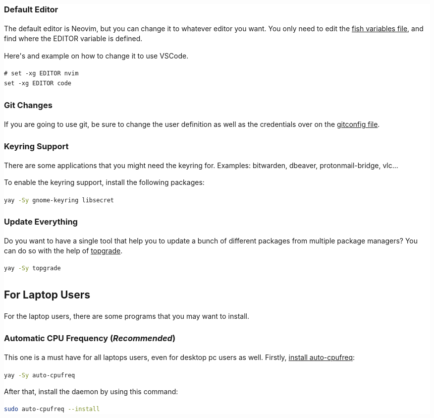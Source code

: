 ### Default Editor

The default editor is Neovim, but you can change it to whatever editor you want. You only need to edit the [fish variables file](https://github.com/Matt-FTW/dotfiles/blob/main/.config/fish/user_variables.fish), and find where the EDITOR variable is defined.

Here's and example on how to change it to use VSCode.

```fish
# set -xg EDITOR nvim
set -xg EDITOR code
```

### Git Changes

If you are going to use git, be sure to change the user definition as well as the credentials over on the [gitconfig file](https://github.com/Matt-FTW/dotfiles/blob/main/.config/git/config).

### Keyring Support

There are some applications that you might need the keyring for. Examples: bitwarden, dbeaver, protonmail-bridge, vlc...

To enable the keyring support, install the following packages:

```bash
yay -Sy gnome-keyring libsecret
```

### Update Everything

Do you want to have a single tool that help you to update a bunch of different packages from multiple package managers? You can do so with the help of [topgrade](https://github.com/topgrade-rs/topgrade).

```bash
yay -Sy topgrade
```

## For Laptop Users

For the laptop users, there are some programs that you may want to install.

### Automatic CPU Frequency (_Recommended_)

This one is a must have for all laptops users, even for desktop pc users as well. Firstly, [install auto-cpufreq](https://github.com/AdnanHodzic/auto-cpufreq):

```bash
yay -Sy auto-cpufreq
```

After that, install the daemon by using this command:

```bash
sudo auto-cpufreq --install
```
